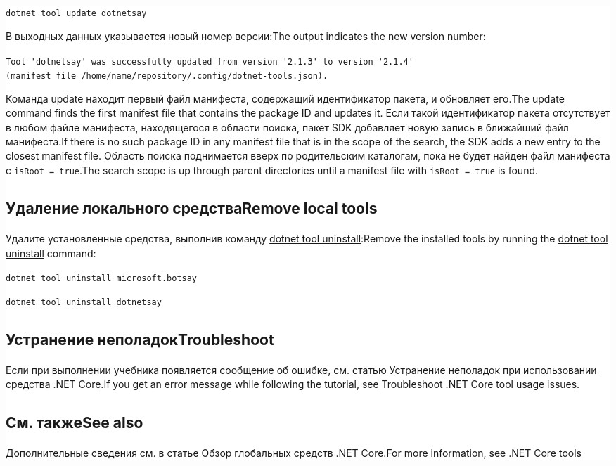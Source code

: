 ```dotnetcli
dotnet tool update dotnetsay
```

<span data-ttu-id="476f0-147">В выходных данных указывается новый номер версии:</span><span class="sxs-lookup"><span data-stu-id="476f0-147">The output indicates the new version number:</span></span>

```console
Tool 'dotnetsay' was successfully updated from version '2.1.3' to version '2.1.4'
(manifest file /home/name/repository/.config/dotnet-tools.json).
```

<span data-ttu-id="476f0-148">Команда update находит первый файл манифеста, содержащий идентификатор пакета, и обновляет его.</span><span class="sxs-lookup"><span data-stu-id="476f0-148">The update command finds the first manifest file that contains the package ID and updates it.</span></span> <span data-ttu-id="476f0-149">Если такой идентификатор пакета отсутствует в любом файле манифеста, находящегося в области поиска, пакет SDK добавляет новую запись в ближайший файл манифеста.</span><span class="sxs-lookup"><span data-stu-id="476f0-149">If there is no such package ID in any manifest file that is in the scope of the search, the SDK adds a new entry to the closest manifest file.</span></span> <span data-ttu-id="476f0-150">Область поиска поднимается вверх по родительским каталогам, пока не будет найден файл манифеста с `isRoot = true`.</span><span class="sxs-lookup"><span data-stu-id="476f0-150">The search scope is up through parent directories until a manifest file with `isRoot = true` is found.</span></span>

## <a name="remove-local-tools"></a><span data-ttu-id="476f0-151">Удаление локального средства</span><span class="sxs-lookup"><span data-stu-id="476f0-151">Remove local tools</span></span>

<span data-ttu-id="476f0-152">Удалите установленные средства, выполнив команду [dotnet tool uninstall](dotnet-tool-uninstall.md):</span><span class="sxs-lookup"><span data-stu-id="476f0-152">Remove the installed tools by running the [dotnet tool uninstall](dotnet-tool-uninstall.md) command:</span></span>

```dotnetcli
dotnet tool uninstall microsoft.botsay
```

```dotnetcli
dotnet tool uninstall dotnetsay
```

## <a name="troubleshoot"></a><span data-ttu-id="476f0-153">Устранение неполадок</span><span class="sxs-lookup"><span data-stu-id="476f0-153">Troubleshoot</span></span>

<span data-ttu-id="476f0-154">Если при выполнении учебника появляется сообщение об ошибке, см. статью [Устранение неполадок при использовании средства .NET Core](troubleshoot-usage-issues.md).</span><span class="sxs-lookup"><span data-stu-id="476f0-154">If you get an error message while following the tutorial, see [Troubleshoot .NET Core tool usage issues](troubleshoot-usage-issues.md).</span></span>

## <a name="see-also"></a><span data-ttu-id="476f0-155">См. также</span><span class="sxs-lookup"><span data-stu-id="476f0-155">See also</span></span>

<span data-ttu-id="476f0-156">Дополнительные сведения см. в статье [Обзор глобальных средств .NET Core](global-tools.md).</span><span class="sxs-lookup"><span data-stu-id="476f0-156">For more information, see [.NET Core tools](global-tools.md)</span></span>
